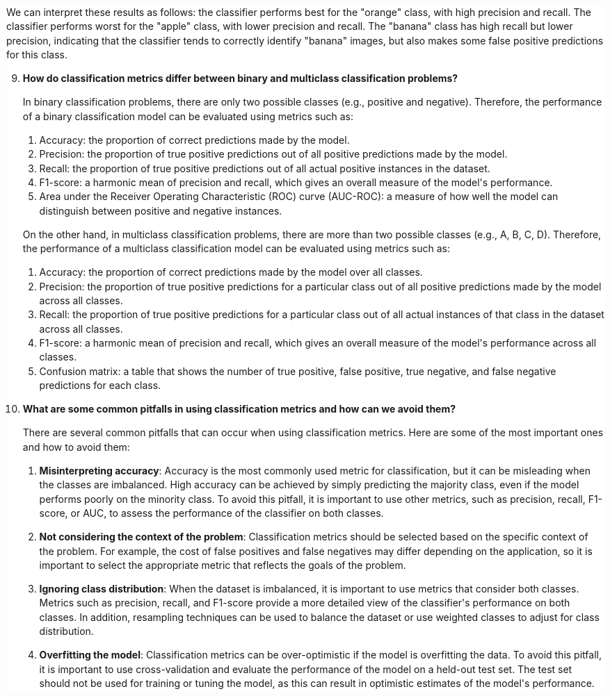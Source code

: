 We can interpret these results as follows: the classifier performs best for the "orange" class, with high precision and recall. The classifier performs worst for the "apple" class, with lower precision and recall. The "banana" class has high recall but lower precision, indicating that the classifier tends to correctly identify "banana" images, but also makes some false positive predictions for this class.

9. **How do classification metrics differ between binary and multiclass classification problems?**

	In binary classification problems, there are only two possible classes (e.g., positive and negative). Therefore, the performance of a binary classification model can be evaluated using metrics such as:
	1.  Accuracy: the proportion of correct predictions made by the model.
	2.  Precision: the proportion of true positive predictions out of all positive predictions made by the model.
	3.  Recall: the proportion of true positive predictions out of all actual positive instances in the dataset.
	4.  F1-score: a harmonic mean of precision and recall, which gives an overall measure of the model's performance.
	5.  Area under the Receiver Operating Characteristic (ROC) curve (AUC-ROC): a measure of how well the model can distinguish between positive and negative instances.
	
	On the other hand, in multiclass classification problems, there are more than two possible classes (e.g., A, B, C, D). Therefore, the performance of a multiclass classification model can be evaluated using metrics such as:
	1.  Accuracy: the proportion of correct predictions made by the model over all classes.
	2.  Precision: the proportion of true positive predictions for a particular class out of all positive predictions made by the model across all classes.
	3.  Recall: the proportion of true positive predictions for a particular class out of all actual instances of that class in the dataset across all classes.
	4.  F1-score: a harmonic mean of precision and recall, which gives an overall measure of the model's performance across all classes.
	5.  Confusion matrix: a table that shows the number of true positive, false positive, true negative, and false negative predictions for each class.

10. **What are some common pitfalls in using classification metrics and how can we avoid them?**
	
	There are several common pitfalls that can occur when using classification metrics. Here are some of the most important ones and how to avoid them:
	1. **Misinterpreting accuracy**: Accuracy is the most commonly used metric for classification, but it can be misleading when the classes are imbalanced. High accuracy can be achieved by simply predicting the majority class, even if the model performs poorly on the minority class. To avoid this pitfall, it is important to use other metrics, such as precision, recall, F1-score, or AUC, to assess the performance of the classifier on both classes.
	    
	2. **Not considering the context of the problem**: Classification metrics should be selected based on the specific context of the problem. For example, the cost of false positives and false negatives may differ depending on the application, so it is important to select the appropriate metric that reflects the goals of the problem.
	    
	3. **Ignoring class distribution**: When the dataset is imbalanced, it is important to use metrics that consider both classes. Metrics such as precision, recall, and F1-score provide a more detailed view of the classifier's performance on both classes. In addition, resampling techniques can be used to balance the dataset or use weighted classes to adjust for class distribution.
	    
	4. **Overfitting the model**: Classification metrics can be over-optimistic if the model is overfitting the data. To avoid this pitfall, it is important to use cross-validation and evaluate the performance of the model on a held-out test set. The test set should not be used for training or tuning the model, as this can result in optimistic estimates of the model's performance.
	    